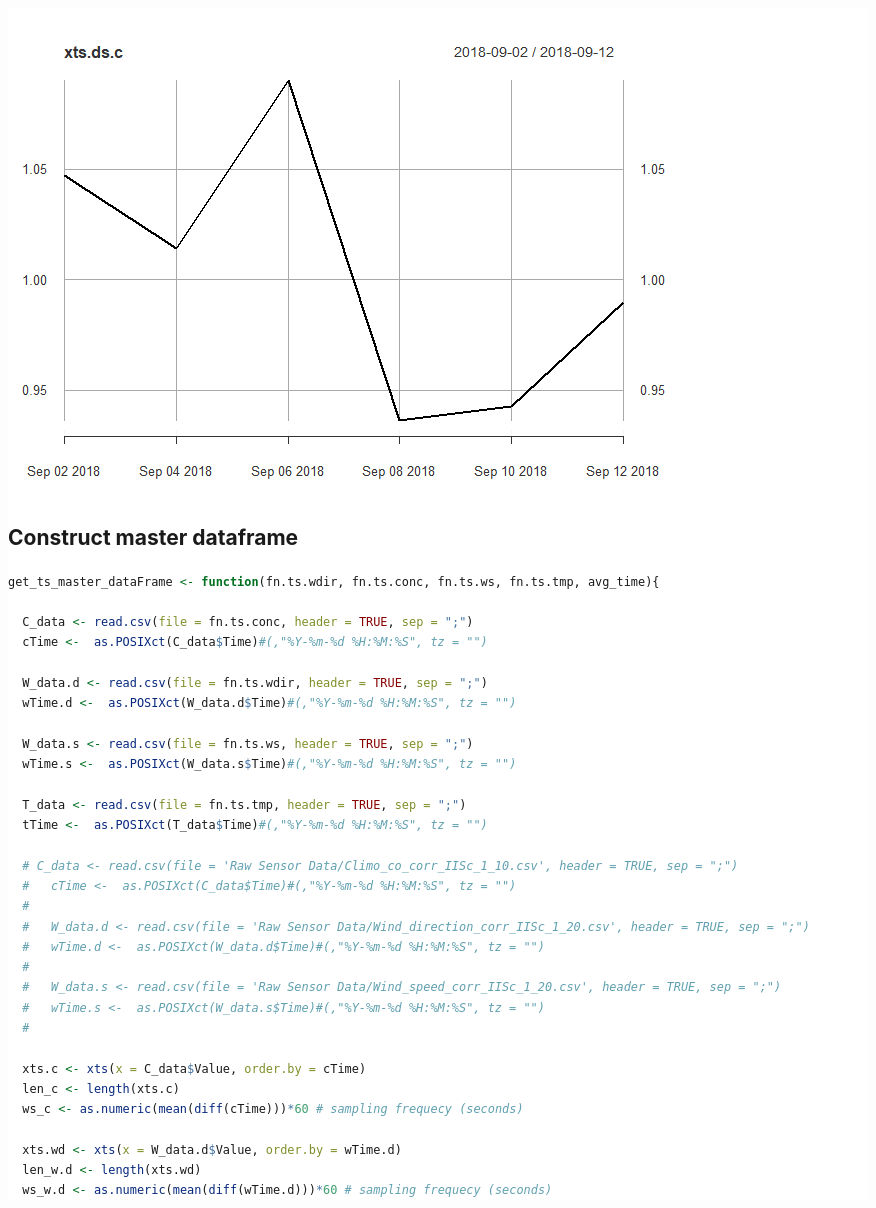 ![](AQM_Functions_Summary_files/figure-markdown_github/unnamed-chunk-5-1.png)

Construct master dataframe
--------------------------

``` r
get_ts_master_dataFrame <- function(fn.ts.wdir, fn.ts.conc, fn.ts.ws, fn.ts.tmp, avg_time){
  
  C_data <- read.csv(file = fn.ts.conc, header = TRUE, sep = ";")
  cTime <-  as.POSIXct(C_data$Time)#(,"%Y-%m-%d %H:%M:%S", tz = "")
  
  W_data.d <- read.csv(file = fn.ts.wdir, header = TRUE, sep = ";")
  wTime.d <-  as.POSIXct(W_data.d$Time)#(,"%Y-%m-%d %H:%M:%S", tz = "")
  
  W_data.s <- read.csv(file = fn.ts.ws, header = TRUE, sep = ";")
  wTime.s <-  as.POSIXct(W_data.s$Time)#(,"%Y-%m-%d %H:%M:%S", tz = "")
  
  T_data <- read.csv(file = fn.ts.tmp, header = TRUE, sep = ";")
  tTime <-  as.POSIXct(T_data$Time)#(,"%Y-%m-%d %H:%M:%S", tz = "")

  # C_data <- read.csv(file = 'Raw Sensor Data/Climo_co_corr_IISc_1_10.csv', header = TRUE, sep = ";")
  #   cTime <-  as.POSIXct(C_data$Time)#(,"%Y-%m-%d %H:%M:%S", tz = "")
  #   
  #   W_data.d <- read.csv(file = 'Raw Sensor Data/Wind_direction_corr_IISc_1_20.csv', header = TRUE, sep = ";")
  #   wTime.d <-  as.POSIXct(W_data.d$Time)#(,"%Y-%m-%d %H:%M:%S", tz = "")
  #   
  #   W_data.s <- read.csv(file = 'Raw Sensor Data/Wind_speed_corr_IISc_1_20.csv', header = TRUE, sep = ";")
  #   wTime.s <-  as.POSIXct(W_data.s$Time)#(,"%Y-%m-%d %H:%M:%S", tz = "")
  #   
  
  xts.c <- xts(x = C_data$Value, order.by = cTime)
  len_c <- length(xts.c)
  ws_c <- as.numeric(mean(diff(cTime)))*60 # sampling frequecy (seconds)
  
  xts.wd <- xts(x = W_data.d$Value, order.by = wTime.d)
  len_w.d <- length(xts.wd)
  ws_w.d <- as.numeric(mean(diff(wTime.d)))*60 # sampling frequecy (seconds)
```